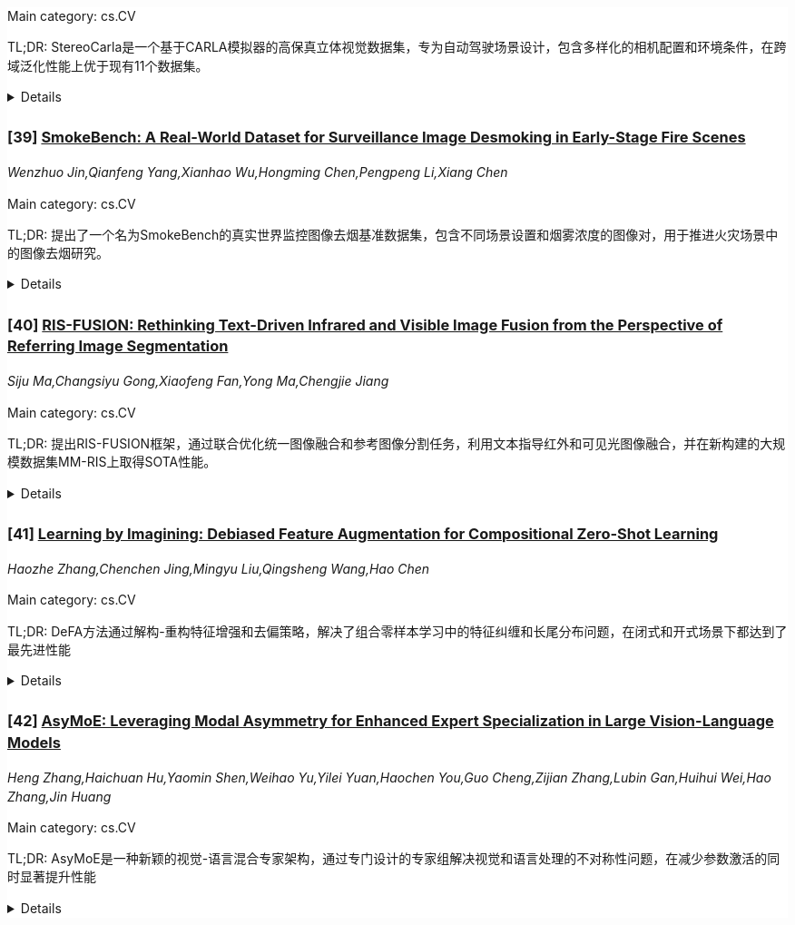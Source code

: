 Main category: cs.CV

TL;DR: StereoCarla是一个基于CARLA模拟器的高保真立体视觉数据集，专为自动驾驶场景设计，包含多样化的相机配置和环境条件，在跨域泛化性能上优于现有11个数据集。


<details><summary>Details</summary></details>


### [39] [SmokeBench: A Real-World Dataset for Surveillance Image Desmoking in Early-Stage Fire Scenes](https://arxiv.org/abs/2509.12701)
*Wenzhuo Jin,Qianfeng Yang,Xianhao Wu,Hongming Chen,Pengpeng Li,Xiang Chen*

Main category: cs.CV

TL;DR: 提出了一个名为SmokeBench的真实世界监控图像去烟基准数据集，包含不同场景设置和烟雾浓度的图像对，用于推进火灾场景中的图像去烟研究。


<details><summary>Details</summary></details>


### [40] [RIS-FUSION: Rethinking Text-Driven Infrared and Visible Image Fusion from the Perspective of Referring Image Segmentation](https://arxiv.org/abs/2509.12710)
*Siju Ma,Changsiyu Gong,Xiaofeng Fan,Yong Ma,Chengjie Jiang*

Main category: cs.CV

TL;DR: 提出RIS-FUSION框架，通过联合优化统一图像融合和参考图像分割任务，利用文本指导红外和可见光图像融合，并在新构建的大规模数据集MM-RIS上取得SOTA性能。


<details><summary>Details</summary></details>


### [41] [Learning by Imagining: Debiased Feature Augmentation for Compositional Zero-Shot Learning](https://arxiv.org/abs/2509.12711)
*Haozhe Zhang,Chenchen Jing,Mingyu Liu,Qingsheng Wang,Hao Chen*

Main category: cs.CV

TL;DR: DeFA方法通过解构-重构特征增强和去偏策略，解决了组合零样本学习中的特征纠缠和长尾分布问题，在闭式和开式场景下都达到了最先进性能


<details><summary>Details</summary></details>


### [42] [AsyMoE: Leveraging Modal Asymmetry for Enhanced Expert Specialization in Large Vision-Language Models](https://arxiv.org/abs/2509.12715)
*Heng Zhang,Haichuan Hu,Yaomin Shen,Weihao Yu,Yilei Yuan,Haochen You,Guo Cheng,Zijian Zhang,Lubin Gan,Huihui Wei,Hao Zhang,Jin Huang*

Main category: cs.CV

TL;DR: AsyMoE是一种新颖的视觉-语言混合专家架构，通过专门设计的专家组解决视觉和语言处理的不对称性问题，在减少参数激活的同时显著提升性能


<details>
  <summary>Details</summary>
Motivation: 现有混合专家方法在处理视觉和语言模态时面临不对称性挑战，视觉信息具有空间完整性而语言需要保持序列上下文，导致深层语言专家逐渐失去上下文基础并过度依赖参数知识
